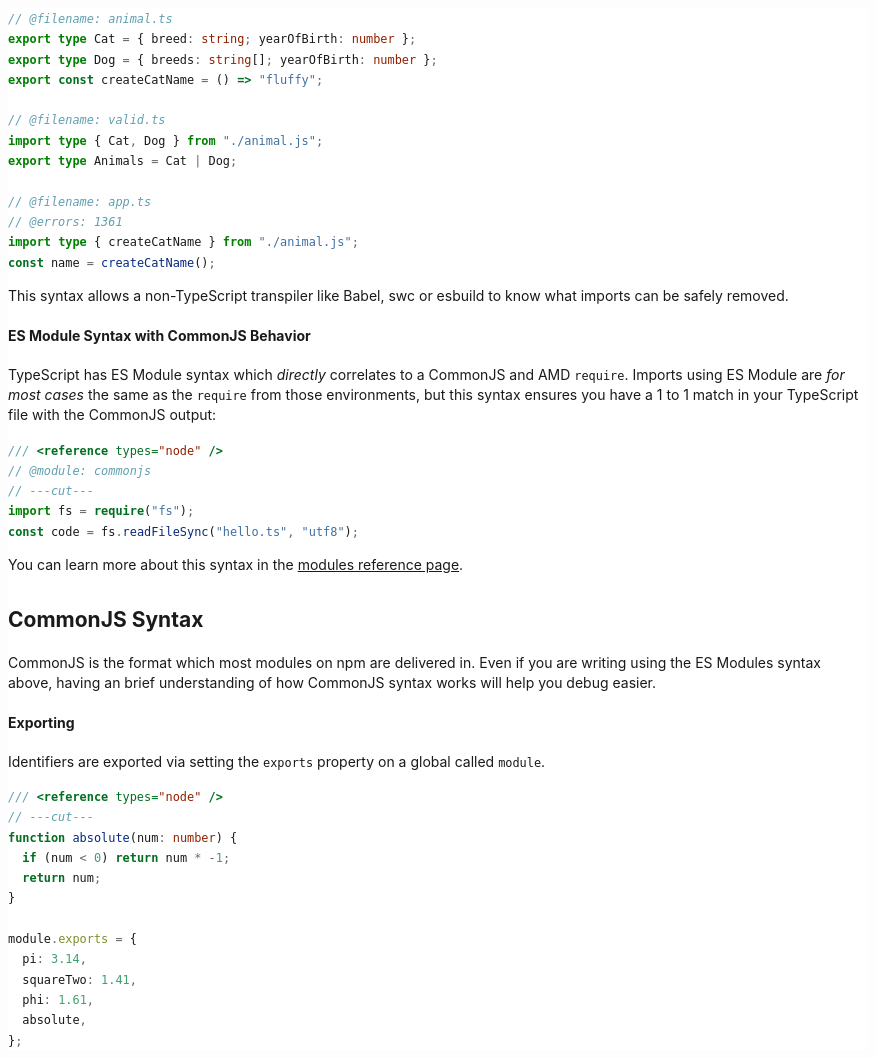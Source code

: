 ```ts twoslash
// @filename: animal.ts
export type Cat = { breed: string; yearOfBirth: number };
export type Dog = { breeds: string[]; yearOfBirth: number };
export const createCatName = () => "fluffy";

// @filename: valid.ts
import type { Cat, Dog } from "./animal.js";
export type Animals = Cat | Dog;

// @filename: app.ts
// @errors: 1361
import type { createCatName } from "./animal.js";
const name = createCatName();
```

This syntax allows a non-TypeScript transpiler like Babel, swc or esbuild to know what imports can be safely removed.

#### ES Module Syntax with CommonJS Behavior

TypeScript has ES Module syntax which _directly_ correlates to a CommonJS and AMD `require`. Imports using ES Module are _for most cases_ the same as the `require` from those environments, but this syntax ensures you have a 1 to 1 match in your TypeScript file with the CommonJS output:

```ts twoslash
/// <reference types="node" />
// @module: commonjs
// ---cut---
import fs = require("fs");
const code = fs.readFileSync("hello.ts", "utf8");
```

You can learn more about this syntax in the [modules reference page](/docs/handbook/modules.html#export--and-import--require).

## CommonJS Syntax

CommonJS is the format which most modules on npm are delivered in. Even if you are writing using the ES Modules syntax above, having an brief understanding of how CommonJS syntax works will help you debug easier.

#### Exporting

Identifiers are exported via setting the `exports` property on a global called `module`.

```ts twoslash
/// <reference types="node" />
// ---cut---
function absolute(num: number) {
  if (num < 0) return num * -1;
  return num;
}

module.exports = {
  pi: 3.14,
  squareTwo: 1.41,
  phi: 1.61,
  absolute,
};
```
